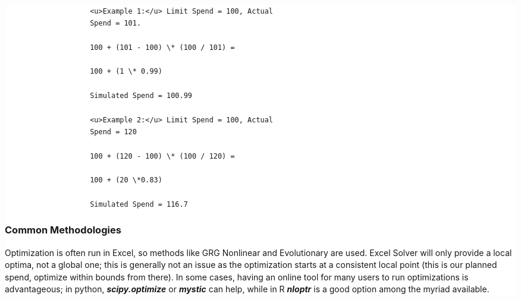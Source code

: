                         <u>Example 1:</u> Limit Spend = 100, Actual
                        Spend = 101.

                        100 + (101 - 100) \* (100 / 101) =

                        100 + (1 \* 0.99)

                        Simulated Spend = 100.99

                        <u>Example 2:</u> Limit Spend = 100, Actual
                        Spend = 120

                        100 + (120 - 100) \* (100 / 120) =

                        100 + (20 \*0.83)

                        Simulated Spend = 116.7

### Common Methodologies

Optimization is often run in Excel, so methods like GRG Nonlinear and
Evolutionary are used. Excel Solver will only provide a local optima,
not a global one; this is generally not an issue as the optimization
starts at a consistent local point (this is our planned spend, optimize
within bounds from there). In some cases, having an online tool for many
users to run optimizations is advantageous; in python,
***scipy.optimize*** or ***mystic*** can help, while in R ***nloptr***
is a good option among the myriad available.
